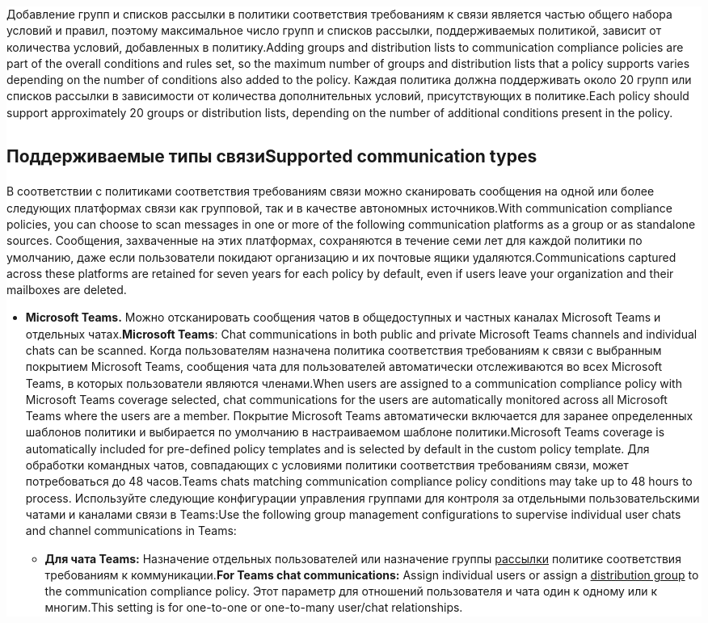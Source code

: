 <span data-ttu-id="a22a8-222">Добавление групп и списков рассылки в политики соответствия требованиям к связи является частью общего набора условий и правил, поэтому максимальное число групп и списков рассылки, поддерживаемых политикой, зависит от количества условий, добавленных в политику.</span><span class="sxs-lookup"><span data-stu-id="a22a8-222">Adding groups and distribution lists to communication compliance policies are part of the overall conditions and rules set, so the maximum number of groups and distribution lists that a policy supports varies depending on the number of conditions also added to the policy.</span></span> <span data-ttu-id="a22a8-223">Каждая политика должна поддерживать около 20 групп или списков рассылки в зависимости от количества дополнительных условий, присутствующих в политике.</span><span class="sxs-lookup"><span data-stu-id="a22a8-223">Each policy should support approximately 20 groups or distribution lists, depending on the number of additional conditions present in the policy.</span></span>

## <a name="supported-communication-types"></a><span data-ttu-id="a22a8-224">Поддерживаемые типы связи</span><span class="sxs-lookup"><span data-stu-id="a22a8-224">Supported communication types</span></span>

<span data-ttu-id="a22a8-225">В соответствии с политиками соответствия требованиям связи можно сканировать сообщения на одной или более следующих платформах связи как групповой, так и в качестве автономных источников.</span><span class="sxs-lookup"><span data-stu-id="a22a8-225">With communication compliance policies, you can choose to scan messages in one or more of the following communication platforms as a group or as standalone sources.</span></span> <span data-ttu-id="a22a8-226">Сообщения, захваченные на этих платформах, сохраняются в течение семи лет для каждой политики по умолчанию, даже если пользователи покидают организацию и их почтовые ящики удаляются.</span><span class="sxs-lookup"><span data-stu-id="a22a8-226">Communications captured across these platforms are retained for seven years for each policy by default, even if users leave your organization and their mailboxes are deleted.</span></span>

- <span data-ttu-id="a22a8-227">**Microsoft Teams.** Можно отсканировать сообщения чатов в общедоступных и частных каналах Microsoft Teams и отдельных чатах.</span><span class="sxs-lookup"><span data-stu-id="a22a8-227">**Microsoft Teams**: Chat communications in both public and private Microsoft Teams channels and individual chats can be scanned.</span></span> <span data-ttu-id="a22a8-228">Когда пользователям назначена политика соответствия требованиям к связи с выбранным покрытием Microsoft Teams, сообщения чата для пользователей автоматически отслеживаются во всех Microsoft Teams, в которых пользователи являются членами.</span><span class="sxs-lookup"><span data-stu-id="a22a8-228">When users are assigned to a communication compliance policy with Microsoft Teams coverage selected, chat communications for the users are automatically monitored across all Microsoft Teams where the users are a member.</span></span> <span data-ttu-id="a22a8-229">Покрытие Microsoft Teams автоматически включается для заранее определенных шаблонов политики и выбирается по умолчанию в настраиваемом шаблоне политики.</span><span class="sxs-lookup"><span data-stu-id="a22a8-229">Microsoft Teams coverage is automatically included for pre-defined policy templates and is selected by default in the custom policy template.</span></span> <span data-ttu-id="a22a8-230">Для обработки командных чатов, совпадающих с условиями политики соответствия требованиям связи, может потребоваться до 48 часов.</span><span class="sxs-lookup"><span data-stu-id="a22a8-230">Teams chats matching communication compliance policy conditions may take up to 48 hours to process.</span></span> <span data-ttu-id="a22a8-231">Используйте следующие конфигурации управления группами для контроля за отдельными пользовательскими чатами и каналами связи в Teams:</span><span class="sxs-lookup"><span data-stu-id="a22a8-231">Use the following group management configurations to supervise individual user chats and channel communications in Teams:</span></span>

    - <span data-ttu-id="a22a8-232">**Для чата Teams:** Назначение отдельных пользователей или назначение группы [рассылки](https://support.office.com/article/Distribution-groups-E8BA58A8-FAB2-4AAF-8AA1-2A304052D2DE) политике соответствия требованиям к коммуникации.</span><span class="sxs-lookup"><span data-stu-id="a22a8-232">**For Teams chat communications:** Assign individual users or assign a [distribution group](https://support.office.com/article/Distribution-groups-E8BA58A8-FAB2-4AAF-8AA1-2A304052D2DE) to the communication compliance policy.</span></span> <span data-ttu-id="a22a8-233">Этот параметр для отношений пользователя и чата один к одному или к многим.</span><span class="sxs-lookup"><span data-stu-id="a22a8-233">This setting is for one-to-one or one-to-many user/chat relationships.</span></span>
